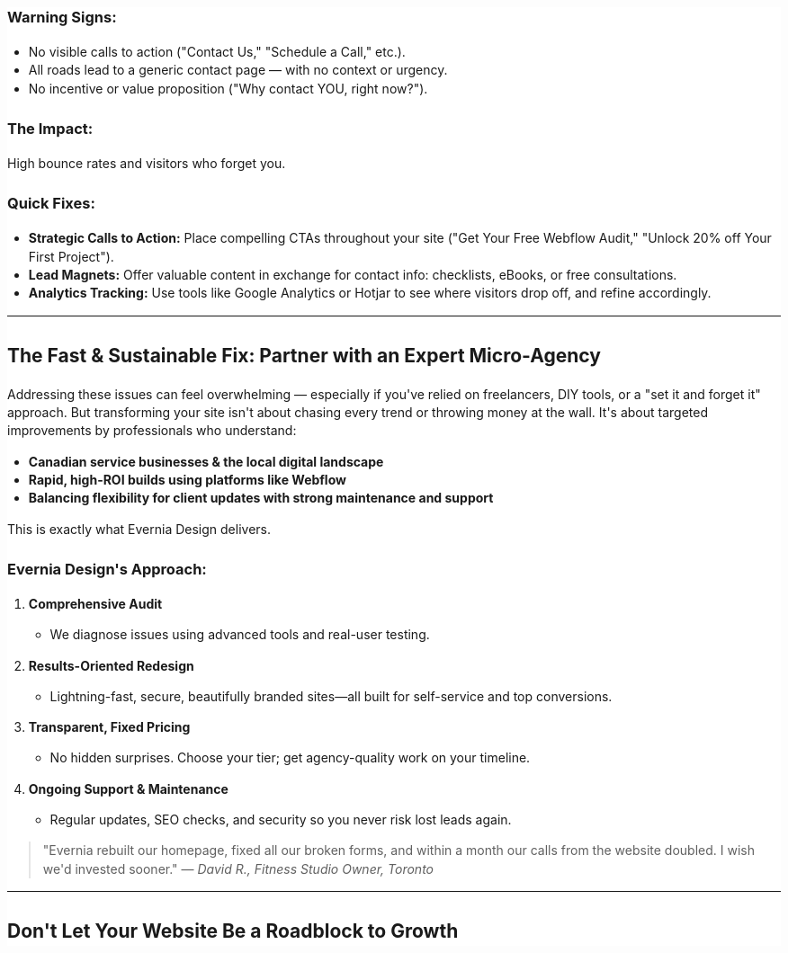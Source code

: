 ### Warning Signs:

- No visible calls to action ("Contact Us," "Schedule a Call," etc.).
- All roads lead to a generic contact page — with no context or urgency.
- No incentive or value proposition ("Why contact YOU, right now?").

### The Impact:

High bounce rates and visitors who forget you.

### Quick Fixes:

- **Strategic Calls to Action:** Place compelling CTAs throughout your site ("Get Your Free Webflow Audit," "Unlock 20% off Your First Project").
- **Lead Magnets:** Offer valuable content in exchange for contact info: checklists, eBooks, or free consultations.
- **Analytics Tracking:** Use tools like Google Analytics or Hotjar to see where visitors drop off, and refine accordingly.

---

## The Fast & Sustainable Fix: Partner with an Expert Micro-Agency

Addressing these issues can feel overwhelming — especially if you've relied on freelancers, DIY tools, or a "set it and forget it" approach. But transforming your site isn't about chasing every trend or throwing money at the wall. It's about targeted improvements by professionals who understand:

- **Canadian service businesses & the local digital landscape**
- **Rapid, high-ROI builds using platforms like Webflow**
- **Balancing flexibility for client updates with strong maintenance and support**

This is exactly what Evernia Design delivers.

### Evernia Design's Approach:

1. **Comprehensive Audit**
   - We diagnose issues using advanced tools and real-user testing.

2. **Results-Oriented Redesign**
   - Lightning-fast, secure, beautifully branded sites—all built for self-service and top conversions.

3. **Transparent, Fixed Pricing**
   - No hidden surprises. Choose your tier; get agency-quality work on your timeline.

4. **Ongoing Support & Maintenance**
   - Regular updates, SEO checks, and security so you never risk lost leads again.

> "Evernia rebuilt our homepage, fixed all our broken forms, and within a month our calls from the website doubled. I wish we'd invested sooner." — _David R., Fitness Studio Owner, Toronto_

---

## **Don't Let Your Website Be a Roadblock to Growth**
